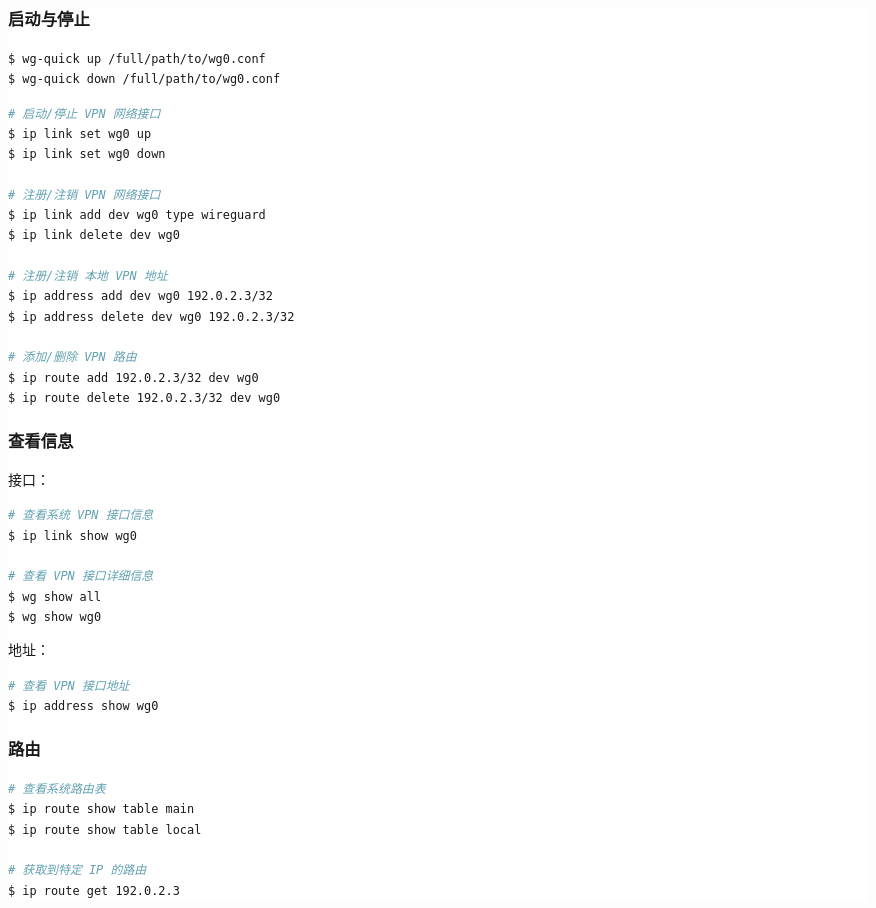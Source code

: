 ### 启动与停止

```bash
$ wg-quick up /full/path/to/wg0.conf
$ wg-quick down /full/path/to/wg0.conf
```

```bash
# 启动/停止 VPN 网络接口
$ ip link set wg0 up
$ ip link set wg0 down

# 注册/注销 VPN 网络接口
$ ip link add dev wg0 type wireguard
$ ip link delete dev wg0

# 注册/注销 本地 VPN 地址
$ ip address add dev wg0 192.0.2.3/32
$ ip address delete dev wg0 192.0.2.3/32

# 添加/删除 VPN 路由
$ ip route add 192.0.2.3/32 dev wg0
$ ip route delete 192.0.2.3/32 dev wg0
```

### 查看信息

接口：

```bash
# 查看系统 VPN 接口信息
$ ip link show wg0

# 查看 VPN 接口详细信息
$ wg show all
$ wg show wg0
```

地址：

```bash
# 查看 VPN 接口地址
$ ip address show wg0
```

### 路由

```bash
# 查看系统路由表
$ ip route show table main
$ ip route show table local

# 获取到特定 IP 的路由
$ ip route get 192.0.2.3
```
